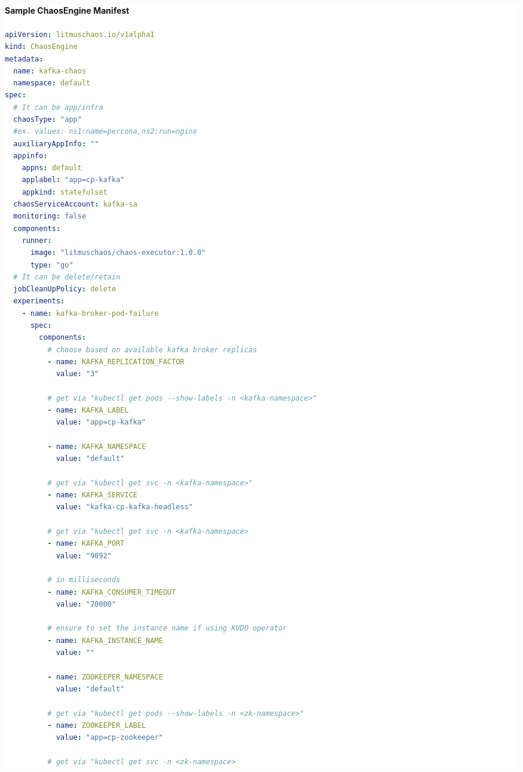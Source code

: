 #### Sample ChaosEngine Manifest

```yaml
apiVersion: litmuschaos.io/v1alpha1
kind: ChaosEngine
metadata:
  name: kafka-chaos
  namespace: default
spec:
  # It can be app/infra
  chaosType: "app"
  #ex. values: ns1:name=percona,ns2:run=nginx
  auxiliaryAppInfo: ""
  appinfo:
    appns: default
    applabel: "app=cp-kafka"
    appkind: statefulset
  chaosServiceAccount: kafka-sa
  monitoring: false
  components:
    runner:
      image: "litmuschaos/chaos-executor:1.0.0"
      type: "go"
  # It can be delete/retain
  jobCleanUpPolicy: delete
  experiments:
    - name: kafka-broker-pod-failure
      spec:
        components:
          # choose based on available kafka broker replicas
          - name: KAFKA_REPLICATION_FACTOR
            value: "3"

          # get via "kubectl get pods --show-labels -n <kafka-namespace>"
          - name: KAFKA_LABEL
            value: "app=cp-kafka"

          - name: KAFKA_NAMESPACE
            value: "default"

          # get via "kubectl get svc -n <kafka-namespace>"
          - name: KAFKA_SERVICE
            value: "kafka-cp-kafka-headless"

          # get via "kubectl get svc -n <kafka-namespace>
          - name: KAFKA_PORT
            value: "9092"

          # in milliseconds
          - name: KAFKA_CONSUMER_TIMEOUT
            value: "70000"

          # ensure to set the instance name if using KUDO operator
          - name: KAFKA_INSTANCE_NAME
            value: ""

          - name: ZOOKEEPER_NAMESPACE
            value: "default"

          # get via "kubectl get pods --show-labels -n <zk-namespace>"
          - name: ZOOKEEPER_LABEL
            value: "app=cp-zookeeper"

          # get via "kubectl get svc -n <zk-namespace>
```